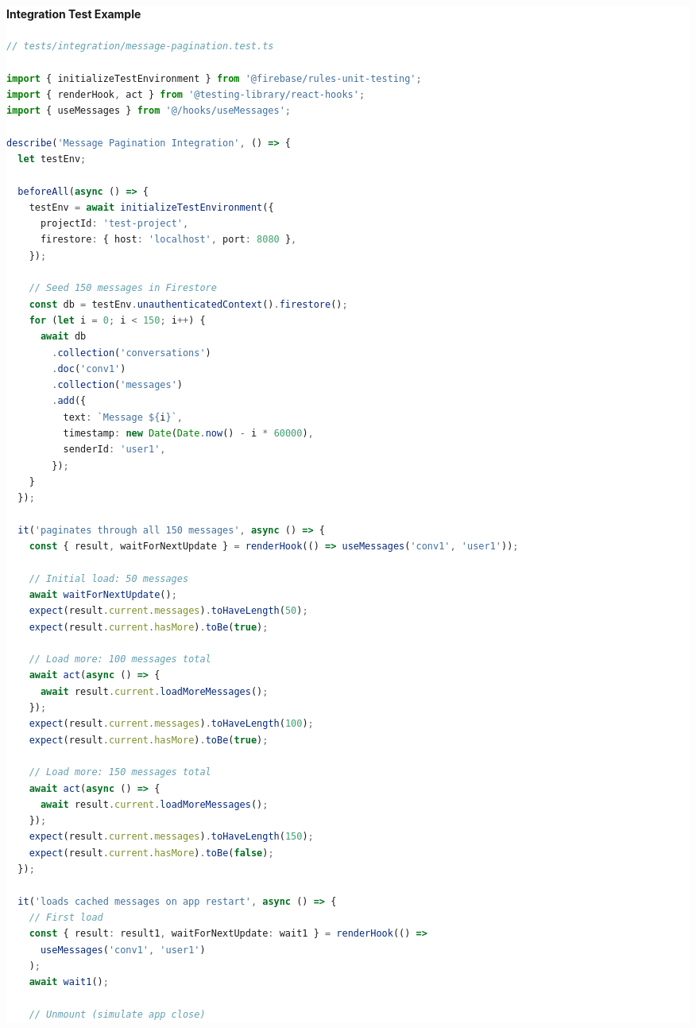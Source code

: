 #### Integration Test Example

```typescript
// tests/integration/message-pagination.test.ts

import { initializeTestEnvironment } from '@firebase/rules-unit-testing';
import { renderHook, act } from '@testing-library/react-hooks';
import { useMessages } from '@/hooks/useMessages';

describe('Message Pagination Integration', () => {
  let testEnv;

  beforeAll(async () => {
    testEnv = await initializeTestEnvironment({
      projectId: 'test-project',
      firestore: { host: 'localhost', port: 8080 },
    });

    // Seed 150 messages in Firestore
    const db = testEnv.unauthenticatedContext().firestore();
    for (let i = 0; i < 150; i++) {
      await db
        .collection('conversations')
        .doc('conv1')
        .collection('messages')
        .add({
          text: `Message ${i}`,
          timestamp: new Date(Date.now() - i * 60000),
          senderId: 'user1',
        });
    }
  });

  it('paginates through all 150 messages', async () => {
    const { result, waitForNextUpdate } = renderHook(() => useMessages('conv1', 'user1'));

    // Initial load: 50 messages
    await waitForNextUpdate();
    expect(result.current.messages).toHaveLength(50);
    expect(result.current.hasMore).toBe(true);

    // Load more: 100 messages total
    await act(async () => {
      await result.current.loadMoreMessages();
    });
    expect(result.current.messages).toHaveLength(100);
    expect(result.current.hasMore).toBe(true);

    // Load more: 150 messages total
    await act(async () => {
      await result.current.loadMoreMessages();
    });
    expect(result.current.messages).toHaveLength(150);
    expect(result.current.hasMore).toBe(false);
  });

  it('loads cached messages on app restart', async () => {
    // First load
    const { result: result1, waitForNextUpdate: wait1 } = renderHook(() =>
      useMessages('conv1', 'user1')
    );
    await wait1();

    // Unmount (simulate app close)
```